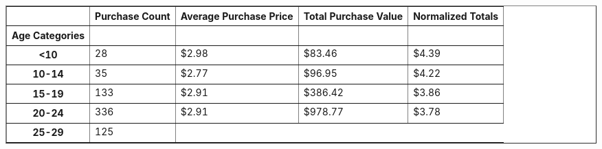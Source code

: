 


<div>
<style scoped>
    .dataframe tbody tr th:only-of-type {
        vertical-align: middle;
    }

    .dataframe tbody tr th {
        vertical-align: top;
    }

    .dataframe thead th {
        text-align: right;
    }
</style>
<table border="1" class="dataframe">
  <thead>
    <tr style="text-align: right;">
      <th></th>
      <th>Purchase Count</th>
      <th>Average Purchase Price</th>
      <th>Total Purchase Value</th>
      <th>Normalized Totals</th>
    </tr>
    <tr>
      <th>Age Categories</th>
      <th></th>
      <th></th>
      <th></th>
      <th></th>
    </tr>
  </thead>
  <tbody>
    <tr>
      <th>&lt;10</th>
      <td>28</td>
      <td>$2.98</td>
      <td>$83.46</td>
      <td>$4.39</td>
    </tr>
    <tr>
      <th>10-14</th>
      <td>35</td>
      <td>$2.77</td>
      <td>$96.95</td>
      <td>$4.22</td>
    </tr>
    <tr>
      <th>15-19</th>
      <td>133</td>
      <td>$2.91</td>
      <td>$386.42</td>
      <td>$3.86</td>
    </tr>
    <tr>
      <th>20-24</th>
      <td>336</td>
      <td>$2.91</td>
      <td>$978.77</td>
      <td>$3.78</td>
    </tr>
    <tr>
      <th>25-29</th>
      <td>125</td>